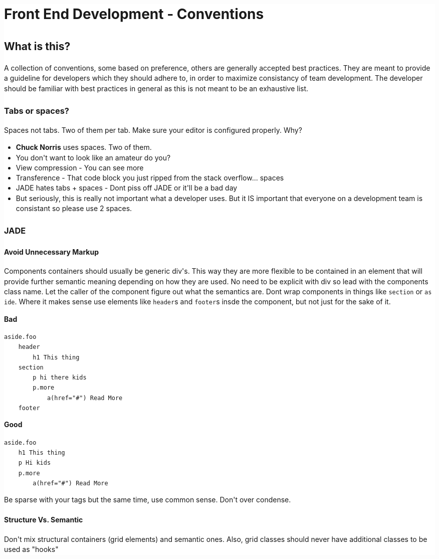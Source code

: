 Front End Development - Conventions
===============================

## What is this?
A collection of conventions, some based on preference, others are generally accepted best practices. They are meant to provide a guideline for developers which they should adhere to, in order to maximize consistancy of team development. The developer should be familiar with best practices in general as this is not meant to be an exhaustive list.

### Tabs or spaces?
Spaces not tabs. Two of them per tab. Make sure your editor is configured properly. Why?
 
- **Chuck Norris** uses spaces. Two of them.
- You don't want to look like an amateur do you?
- View compression - You can see more
- Transference - That code block you just ripped from the stack overflow... spaces
- JADE hates tabs + spaces - Dont piss off JADE or it'll be a bad day
- But seriously, this is really not important what a developer uses. But it IS important that everyone on a development team is consistant so please use 2 spaces.

### JADE

#### Avoid Unnecessary Markup
Components containers should usually be generic div's. This way they are more flexible to be contained in an element that will provide further semantic meaning depending on how they are used. No need to be explicit with div so lead with the components class name. Let the caller of the component figure out what the semantics are. Dont wrap components in things like `section` or `aside`. Where it makes sense use elements like `header`s and `footer`s insde the component, but not just for the sake of it.

**Bad**

    aside.foo
        header
            h1 This thing
        section
            p hi there kids
            p.more
                a(href="#") Read More
        footer
        
**Good**

    aside.foo
        h1 This thing
        p Hi kids
        p.more
            a(href="#") Read More
        
Be sparse with your tags but the same time, use common sense. Don't over condense.

#### Structure Vs. Semantic
Don't mix structural containers (grid elements) and semantic ones. Also, grid classes should never have additional classes to be used as "hooks"

